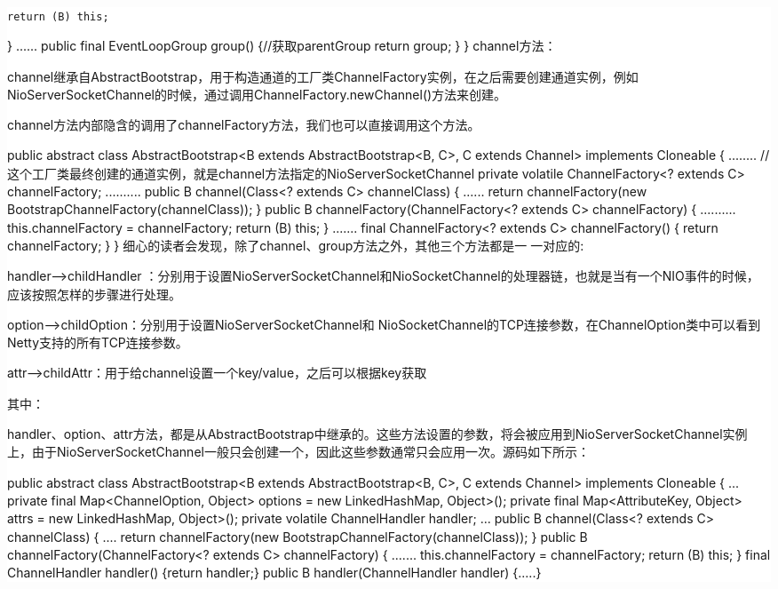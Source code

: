     return (B) this;
}
......
public final EventLoopGroup group() {//获取parentGroup
    return group;
}
}
channel方法：

channel继承自AbstractBootstrap，用于构造通道的工厂类ChannelFactory实例，在之后需要创建通道实例，例如NioServerSocketChannel的时候，通过调用ChannelFactory.newChannel()方法来创建。

channel方法内部隐含的调用了channelFactory方法，我们也可以直接调用这个方法。

public abstract class AbstractBootstrap<B extends AbstractBootstrap<B, C>, C extends Channel> implements Cloneable {
........
//这个工厂类最终创建的通道实例，就是channel方法指定的NioServerSocketChannel
private volatile ChannelFactory<? extends C> channelFactory;
..........
public B channel(Class<? extends C> channelClass) {
    ......
    return channelFactory(new BootstrapChannelFactory<C>(channelClass));
}
public B channelFactory(ChannelFactory<? extends C> channelFactory) {
    ..........
    this.channelFactory = channelFactory;
    return (B) this;
}
.......
final ChannelFactory<? extends C> channelFactory() {
    return channelFactory;
}
}
细心的读者会发现，除了channel、group方法之外，其他三个方法都是一 一对应的:

handler-->childHandler ：分别用于设置NioServerSocketChannel和NioSocketChannel的处理器链，也就是当有一个NIO事件的时候，应该按照怎样的步骤进行处理。

option-->childOption：分别用于设置NioServerSocketChannel和 NioSocketChannel的TCP连接参数，在ChannelOption类中可以看到Netty支持的所有TCP连接参数。

attr-->childAttr：用于给channel设置一个key/value，之后可以根据key获取

其中：

  handler、option、attr方法，都是从AbstractBootstrap中继承的。这些方法设置的参数，将会被应用到NioServerSocketChannel实例上，由于NioServerSocketChannel一般只会创建一个，因此这些参数通常只会应用一次。源码如下所示：

public abstract class AbstractBootstrap<B extends AbstractBootstrap<B, C>, C extends Channel> implements Cloneable {
  ... 
   private final Map<ChannelOption<?>, Object> options = new LinkedHashMap<ChannelOption<?>, Object>();
   private final Map<AttributeKey<?>, Object> attrs = new LinkedHashMap<AttributeKey<?>, Object>();
   private volatile ChannelHandler handler;
...
public B channel(Class<? extends C> channelClass) {
    ....
    return channelFactory(new BootstrapChannelFactory<C>(channelClass));
}
public B channelFactory(ChannelFactory<? extends C> channelFactory) {
    .......
    this.channelFactory = channelFactory;
    return (B) this;
}
final ChannelHandler handler() {return handler;}
public B handler(ChannelHandler handler) {.....}